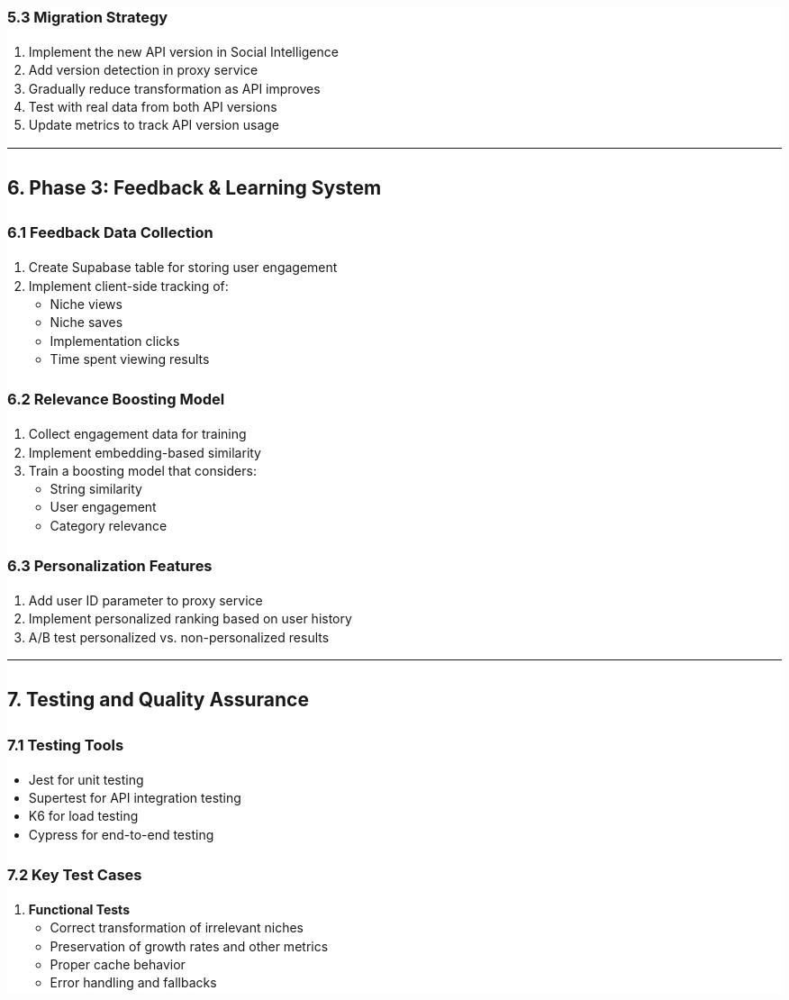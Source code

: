 ### 5.3 Migration Strategy

1. Implement the new API version in Social Intelligence
2. Add version detection in proxy service
3. Gradually reduce transformation as API improves
4. Test with real data from both API versions
5. Update metrics to track API version usage

---

## 6. Phase 3: Feedback & Learning System

### 6.1 Feedback Data Collection

1. Create Supabase table for storing user engagement
2. Implement client-side tracking of:
   - Niche views
   - Niche saves
   - Implementation clicks
   - Time spent viewing results

### 6.2 Relevance Boosting Model

1. Collect engagement data for training
2. Implement embedding-based similarity
3. Train a boosting model that considers:
   - String similarity
   - User engagement
   - Category relevance

### 6.3 Personalization Features

1. Add user ID parameter to proxy service
2. Implement personalized ranking based on user history
3. A/B test personalized vs. non-personalized results

---

## 7. Testing and Quality Assurance

### 7.1 Testing Tools

- Jest for unit testing
- Supertest for API integration testing
- K6 for load testing
- Cypress for end-to-end testing

### 7.2 Key Test Cases

1. **Functional Tests**
   - Correct transformation of irrelevant niches
   - Preservation of growth rates and other metrics
   - Proper cache behavior
   - Error handling and fallbacks
